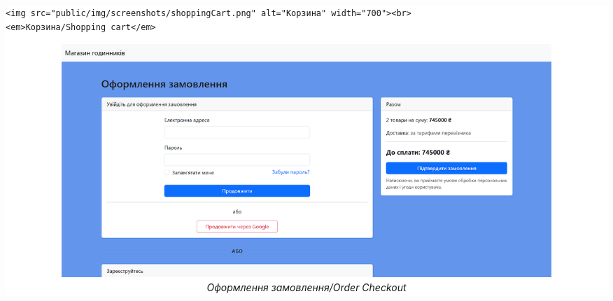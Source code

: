 	<img src="public/img/screenshots/shoppingCart.png" alt="Корзина" width="700"><br>
	<em>Корзина/Shopping cart</em>
</p>
<p align="center">
	<img src="public/img/screenshots/orderCheckout.png" alt="Корзина" width="700"><br>
	<em>Оформлення замовлення/Order Checkout</em>
</p>
<p align="center">